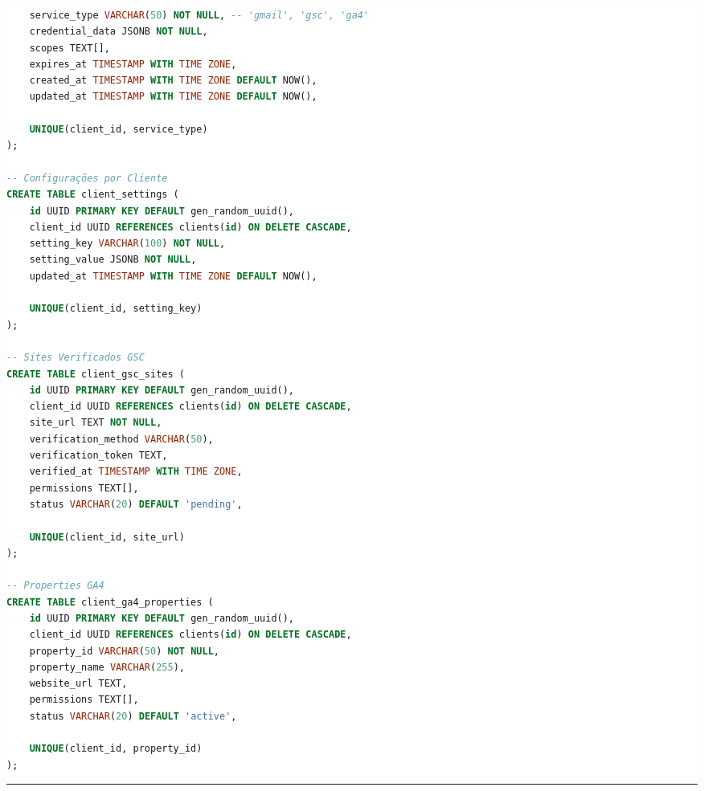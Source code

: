 ```sql
    service_type VARCHAR(50) NOT NULL, -- 'gmail', 'gsc', 'ga4'
    credential_data JSONB NOT NULL,
    scopes TEXT[],
    expires_at TIMESTAMP WITH TIME ZONE,
    created_at TIMESTAMP WITH TIME ZONE DEFAULT NOW(),
    updated_at TIMESTAMP WITH TIME ZONE DEFAULT NOW(),
    
    UNIQUE(client_id, service_type)
);

-- Configurações por Cliente
CREATE TABLE client_settings (
    id UUID PRIMARY KEY DEFAULT gen_random_uuid(),
    client_id UUID REFERENCES clients(id) ON DELETE CASCADE,
    setting_key VARCHAR(100) NOT NULL,
    setting_value JSONB NOT NULL,
    updated_at TIMESTAMP WITH TIME ZONE DEFAULT NOW(),
    
    UNIQUE(client_id, setting_key)
);

-- Sites Verificados GSC
CREATE TABLE client_gsc_sites (
    id UUID PRIMARY KEY DEFAULT gen_random_uuid(),
    client_id UUID REFERENCES clients(id) ON DELETE CASCADE,
    site_url TEXT NOT NULL,
    verification_method VARCHAR(50),
    verification_token TEXT,
    verified_at TIMESTAMP WITH TIME ZONE,
    permissions TEXT[],
    status VARCHAR(20) DEFAULT 'pending',
    
    UNIQUE(client_id, site_url)
);

-- Properties GA4
CREATE TABLE client_ga4_properties (
    id UUID PRIMARY KEY DEFAULT gen_random_uuid(),
    client_id UUID REFERENCES clients(id) ON DELETE CASCADE,
    property_id VARCHAR(50) NOT NULL,
    property_name VARCHAR(255),
    website_url TEXT,
    permissions TEXT[],
    status VARCHAR(20) DEFAULT 'active',
    
    UNIQUE(client_id, property_id)
);
```

---
